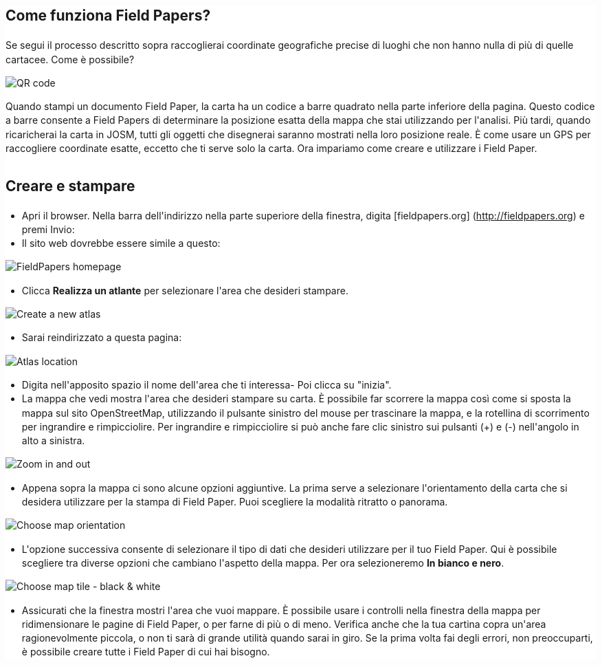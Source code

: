 Come funziona Field Papers?
-----------------------------
Se segui il processo descritto sopra raccoglierai coordinate geografiche precise di luoghi che non hanno nulla di più di quelle cartacee. Come è possibile?

![QR code][]

Quando stampi un documento Field Paper, la carta ha un codice a barre quadrato nella parte inferiore della pagina. Questo codice a barre consente a Field Papers di determinare la posizione esatta della mappa che stai utilizzando per l'analisi. Più tardi, quando ricaricherai la carta in JOSM, tutti gli oggetti che disegnerai saranno mostrati nella loro posizione reale. È come usare un GPS per raccogliere coordinate esatte, eccetto che ti serve solo la carta.
Ora impariamo come creare e utilizzare i Field Paper.


Creare e stampare
-----------------
- Apri il browser. Nella barra dell'indirizzo nella parte superiore della finestra, digita  [fieldpapers.org] (http://fieldpapers.org) e premi Invio:    
- Il sito web dovrebbe essere simile a questo:

![FieldPapers homepage][]

- Clicca **Realizza un atlante** per selezionare l'area che desideri stampare.

![Create a new atlas][]
    
- Sarai reindirizzato a questa pagina:

![Atlas location][]
    
- Digita nell'apposito spazio il nome dell'area che ti interessa- Poi clicca su "inizia".
- La mappa che vedi mostra l'area che desideri stampare su carta. È possibile far scorrere la mappa così come si sposta la mappa sul sito OpenStreetMap, utilizzando il pulsante sinistro del mouse per trascinare la mappa, e la rotellina di scorrimento per ingrandire e rimpicciolire. 
    Per ingrandire e rimpicciolire si può anche fare clic sinistro sui pulsanti (+) e (-) nell'angolo in alto a sinistra.
    
![Zoom in and out][]
    
 - Appena sopra la mappa ci sono alcune opzioni aggiuntive. La prima serve a selezionare l'orientamento della carta che si desidera utilizzare per la stampa di Field Paper. Puoi scegliere la modalità ritratto o panorama. 
    
![Choose map orientation][]
    
- L'opzione successiva consente di selezionare il tipo di dati che desideri utilizzare per il tuo Field Paper. Qui è possibile scegliere tra diverse opzioni che cambiano l'aspetto della mappa. Per ora selezioneremo  **In bianco e nero**.
     
![Choose map tile - black & white][]
    
 - Assicurati che la finestra mostri l'area che vuoi mappare. È possibile usare i controlli nella finestra della mappa per ridimensionare le pagine di Field Paper, o per farne di più o di meno. Verifica anche che la tua cartina copra un'area ragionevolmente piccola, o non ti sarà di grande utilità quando sarai in giro.
Se la prima volta fai degli errori, non preoccuparti, è possibile creare tutte i Field Paper di cui hai bisogno.
 

[FieldPapers homepage]: /images/mobile-mapping/field-papers_homepage.png
[Example fieldpaper print]: /images/mobile-mapping/field-papers_fieldp.png
[Fieldpaper scan as a JOSM background]: /images/mobile-mapping/fieldpaperjosm.png
[QR code]: /images/mobile-mapping/field-papers_paper_qrc.png
[Create a new atlas]: /images/mobile-mapping/field-papers_makeatlas.png
[Atlas location]: /images/mobile-mapping/field-papers_makeyourselfanatlas.png
[Zoom in and out]: /images/mobile-mapping/field-papers_zoominout.png
[Choose map orientation]: /images/mobile-mapping/field-papers_choosetile.png
[Choose map tile - black & white]: /images/mobile-mapping/field-papers_blackandwhite.png
[zoom]: /images/mobile-mapping/field-papers_zoom.png
[labelnext]: /images/mobile-mapping/field-papers_labelnext.png
[Provide a name]: /images/mobile-mapping/field-papers_name.png
[Layout]: /images/mobile-mapping/field-papers_layout.png
[Preparing your atlas]: /images/mobile-mapping/field-papers_preparingyouratlas.png
[Download the pdf]: /images/mobile-mapping/field-papers_downloadpdf.png
[FP screenshot]: /images/mobile-mapping/field-papers_scrnsht.png
[Upload]: /images/mobile-mapping/field-papers_upload.png
[uploadfp]: /images/mobile-mapping/field-papers_uploadfp.png
[Upload 2]: /images/mobile-mapping/field-papers_asd.png
[FieldPapers JOSM plugin]: /images/mobile-mapping/field-papers_plugin.png
[Scanned paper]: /images/mobile-mapping/field-papers_watchsnapshot.png
[Fieldpaper ID]: /images/mobile-mapping/field-papers_fieldpaperid.png
[Scanned map]: /images/mobile-mapping/field-papers_scannedmap.png
[Snapshot]: /images/mobile-mapping/field-papers_fsnapshot.png
[Edit in iD or P2]: /images/mobile-mapping/field-papers_editinidorpot.png
[Snapshot layer in iD]: /images/mobile-mapping/field-papers_id.png